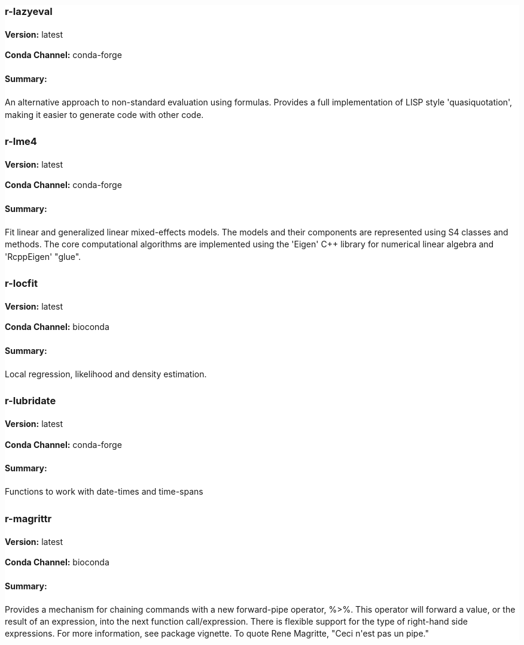 ### r-lazyeval
**Version:** latest

**Conda Channel:** conda-forge

#### Summary:
An alternative approach to non-standard evaluation using formulas. Provides a full implementation of LISP style 'quasiquotation', making it easier to generate code with other code.



### r-lme4
**Version:** latest

**Conda Channel:** conda-forge

#### Summary:
Fit linear and generalized linear mixed-effects models. The models and their components
are represented using S4 classes and methods.  The core computational algorithms
are implemented using the 'Eigen' C++ library for numerical linear algebra and 'RcppEigen' "glue".




### r-locfit
**Version:** latest

**Conda Channel:** bioconda

#### Summary:
Local regression, likelihood and density estimation.



### r-lubridate
**Version:** latest

**Conda Channel:** conda-forge

#### Summary:
Functions to work with date-times and time-spans



### r-magrittr
**Version:** latest

**Conda Channel:** bioconda

#### Summary:
Provides a mechanism for chaining commands with a new forward-pipe operator, %>%. This operator will forward a value, or the result of an expression, into the next function call/expression. There is flexible support for the type of right-hand side expressions. For more information, see package vignette. To quote Rene Magritte, "Ceci n'est pas un pipe."


